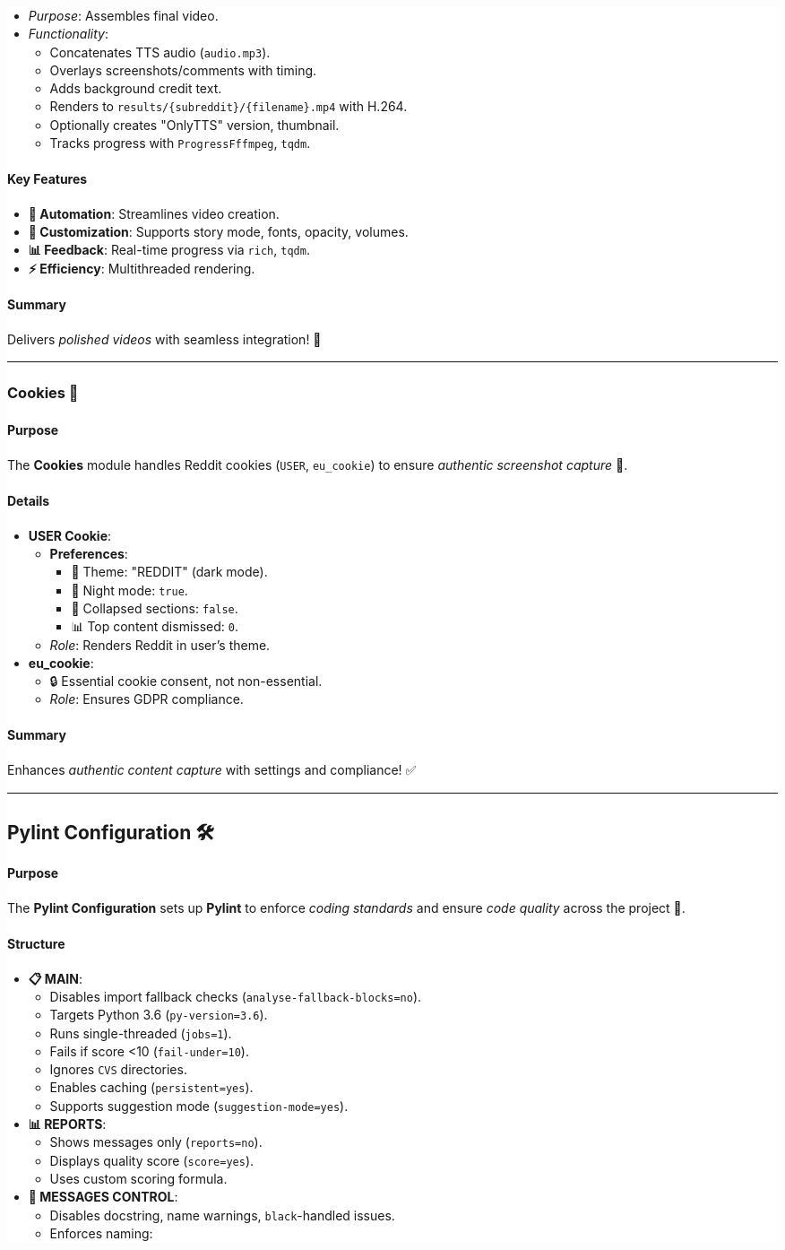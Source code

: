   - *Purpose*: Assembles final video.
  - *Functionality*:
    - Concatenates TTS audio (`audio.mp3`).
    - Overlays screenshots/comments with timing.
    - Adds background credit text.
    - Renders to `results/{subreddit}/{filename}.mp4` with H.264.
    - Optionally creates "OnlyTTS" version, thumbnail.
    - Tracks progress with `ProgressFffmpeg`, `tqdm`.

#### Key Features
- **🤖 Automation**: Streamlines video creation.
- **🎨 Customization**: Supports story mode, fonts, opacity, volumes.
- **📊 Feedback**: Real-time progress via `rich`, `tqdm`.
- **⚡ Efficiency**: Multithreaded rendering.

#### Summary
Delivers *polished videos* with seamless integration! 🎉

---

### Cookies 🍪
#### Purpose
The **Cookies** module handles Reddit cookies (`USER`, `eu_cookie`) to ensure *authentic screenshot capture* 📸.

#### Details
- **USER Cookie**:
  - **Preferences**:
    - 🎨 Theme: "REDDIT" (dark mode).
    - 🌙 Night mode: `true`.
    - 📑 Collapsed sections: `false`.
    - 📊 Top content dismissed: `0`.
  - *Role*: Renders Reddit in user’s theme.
- **eu_cookie**:
  - 🔒 Essential cookie consent, not non-essential.
  - *Role*: Ensures GDPR compliance.

#### Summary
Enhances *authentic content capture* with settings and compliance! ✅

---

## Pylint Configuration 🛠️
#### Purpose
The **Pylint Configuration** sets up **Pylint** to enforce *coding standards* and ensure *code quality* across the project 📝.

#### Structure
- **📋 MAIN**:
  - Disables import fallback checks (`analyse-fallback-blocks=no`).
  - Targets Python 3.6 (`py-version=3.6`).
  - Runs single-threaded (`jobs=1`).
  - Fails if score <10 (`fail-under=10`).
  - Ignores `CVS` directories.
  - Enables caching (`persistent=yes`).
  - Supports suggestion mode (`suggestion-mode=yes`).
- **📊 REPORTS**:
  - Shows messages only (`reports=no`).
  - Displays quality score (`score=yes`).
  - Uses custom scoring formula.
- **🚨 MESSAGES CONTROL**:
  - Disables docstring, name warnings, `black`-handled issues.
  - Enforces naming: